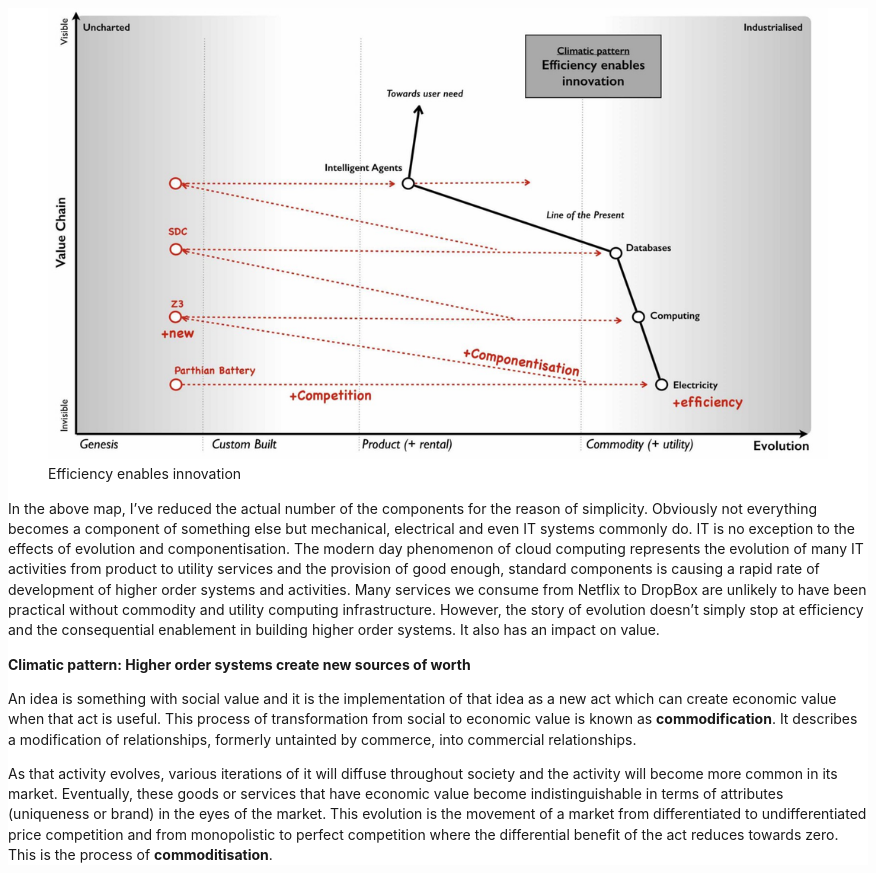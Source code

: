 <figure>
<img src="images/1_6Nqdbq9j5VUzk-3BwXVXUg.jpeg" alt="Figure 23 - Efficiency enables innovation" />
<figcaption>Efficiency enables innovation</figcaption>
</figure>

In the above map, I’ve reduced the actual number of the components for the reason of simplicity. Obviously not everything becomes a component of something else but mechanical, electrical and even IT systems commonly do. IT is no exception to the effects of evolution and componentisation. The modern day phenomenon of cloud computing represents the evolution of many IT activities from product to utility services and the provision of good enough, standard components is causing a rapid rate of development of higher order systems and activities. Many services we consume from Netflix to DropBox are unlikely to have been practical without commodity and utility computing infrastructure. However, the story of evolution doesn’t simply stop at efficiency and the consequential enablement in building higher order systems. It also has an impact on value.  

**Climatic pattern: Higher order systems create new sources of worth**  

An idea is something with social value and it is the implementation of that idea as a new act which can create economic value when that act is useful. This process of transformation from social to economic value is known as **commodification**. It describes a modification of relationships, formerly untainted by commerce, into commercial relationships.  

As that activity evolves, various iterations of it will diffuse throughout society and the activity will become more common in its market. Eventually, these goods or services that have economic value become indistinguishable in terms of attributes (uniqueness or brand) in the eyes of the market. This evolution is the movement of a market from differentiated to undifferentiated price competition and from monopolistic to perfect competition where the differential benefit of the act reduces towards zero. This is the process of **commoditisation**.  
